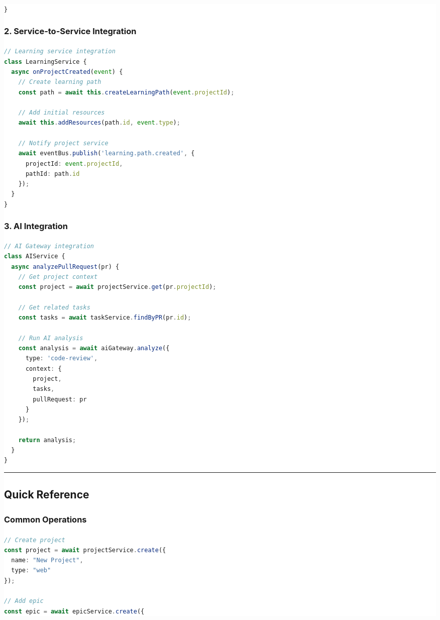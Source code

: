 ```typescript
}
```

### 2. Service-to-Service Integration
```typescript
// Learning service integration
class LearningService {
  async onProjectCreated(event) {
    // Create learning path
    const path = await this.createLearningPath(event.projectId);
    
    // Add initial resources
    await this.addResources(path.id, event.type);
    
    // Notify project service
    await eventBus.publish('learning.path.created', {
      projectId: event.projectId,
      pathId: path.id
    });
  }
}
```

### 3. AI Integration
```typescript
// AI Gateway integration
class AIService {
  async analyzePullRequest(pr) {
    // Get project context
    const project = await projectService.get(pr.projectId);
    
    // Get related tasks
    const tasks = await taskService.findByPR(pr.id);
    
    // Run AI analysis
    const analysis = await aiGateway.analyze({
      type: 'code-review',
      context: {
        project,
        tasks,
        pullRequest: pr
      }
    });
    
    return analysis;
  }
}
```

---

## Quick Reference

### Common Operations
```typescript
// Create project
const project = await projectService.create({
  name: "New Project",
  type: "web"
});

// Add epic
const epic = await epicService.create({
```